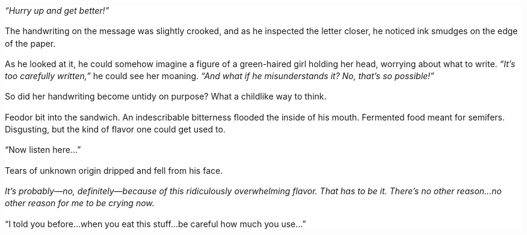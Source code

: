 <em>“Hurry up and get better!”</em>

The handwriting on the message was slightly crooked, and as he inspected the letter closer, he noticed ink smudges on the edge of the paper.

As he looked at it, he could somehow imagine a figure of a green-haired girl holding her head, worrying about what to write. <em>“It’s too carefully written,”</em> he could see her moaning. <em>“And what if he misunderstands it? No, that’s so possible!”</em>

So did her handwriting become untidy on purpose? What a childlike way to think.

Feodor bit into the sandwich. An indescribable bitterness flooded the inside of his mouth. Fermented food meant for semifers. Disgusting, but the kind of flavor one could get used to.

“Now listen here…”

Tears of unknown origin dripped and fell from his face.

<em>It’s probably</em>—<em>no, definitely</em>—<em>because of this ridiculously overwhelming flavor. That has to be it. There’s no other reason…no other reason for me to be crying now.</em>

“I told you before…when you eat this stuff…be careful how much you use…”